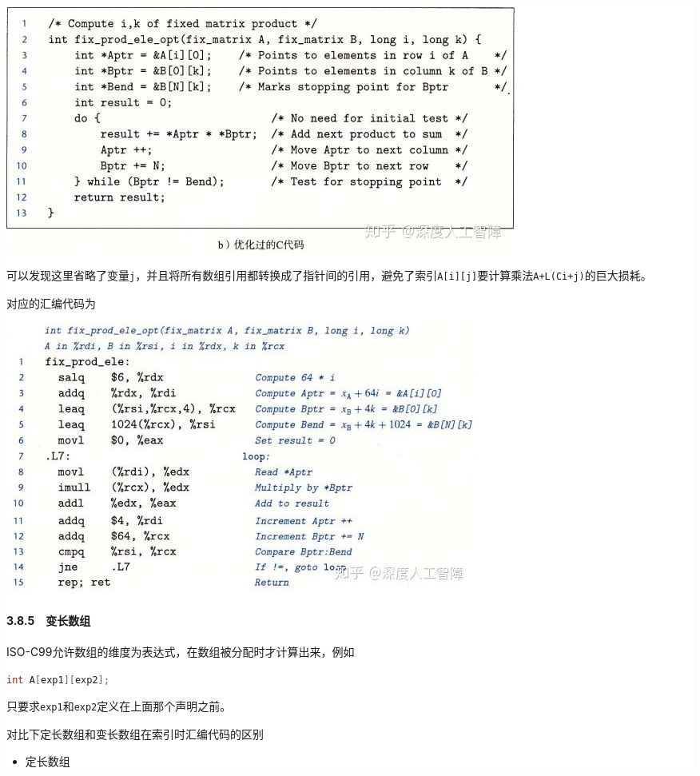 ![img](CSAPP_notes/pics/v2-002541eca8d7602526e4b5270c99f4f8_720w.jpg)

可以发现这里省略了变量`j`，并且将所有数组引用都转换成了指针间的引用，避免了索引`A[i][j]`要计算乘法`A+L(Ci+j)`的巨大损耗。

对应的汇编代码为

![img](CSAPP_notes/pics/v2-b050bab6298929b6818d2c5e85222ea4_720w.jpg)

#### 3.8.5　变长数组

ISO-C99允许数组的维度为表达式，在数组被分配时才计算出来，例如

```c
int A[exp1][exp2];
```

只要求`exp1`和`exp2`定义在上面那个声明之前。

对比下定长数组和变长数组在索引时汇编代码的区别

- 定长数组
